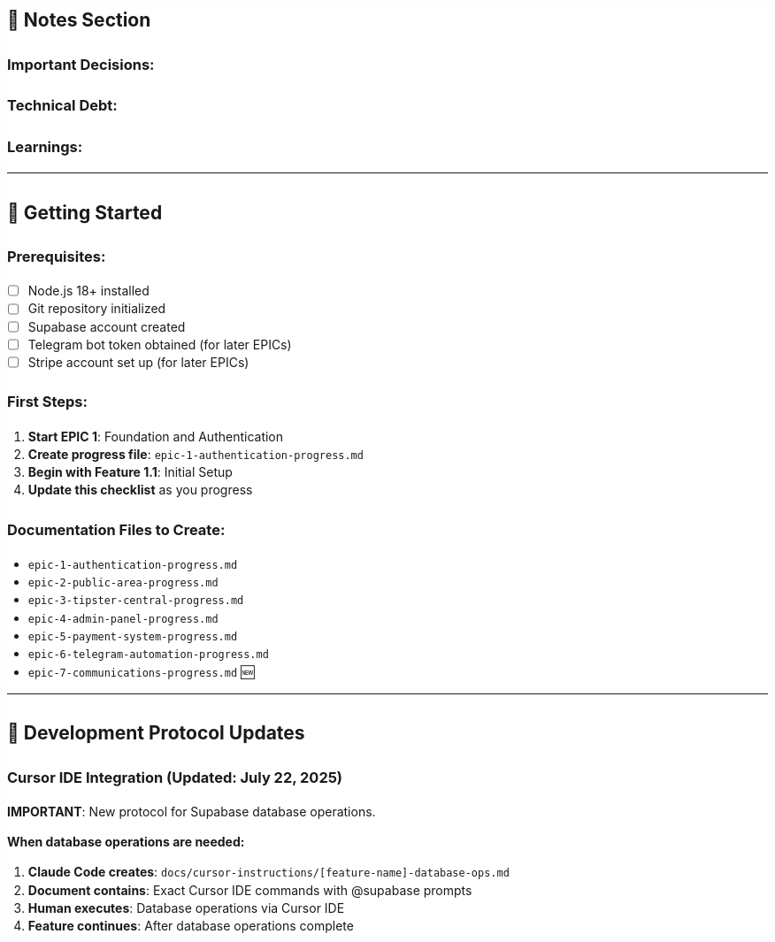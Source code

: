 ## 📝 Notes Section

### Important Decisions:


### Technical Debt:


### Learnings:


---

## 🚀 Getting Started

### Prerequisites:
- [ ] Node.js 18+ installed
- [ ] Git repository initialized
- [ ] Supabase account created
- [ ] Telegram bot token obtained (for later EPICs)
- [ ] Stripe account set up (for later EPICs)

### First Steps:
1. **Start EPIC 1**: Foundation and Authentication
2. **Create progress file**: `epic-1-authentication-progress.md`
3. **Begin with Feature 1.1**: Initial Setup
4. **Update this checklist** as you progress

### Documentation Files to Create:
- `epic-1-authentication-progress.md`
- `epic-2-public-area-progress.md`
- `epic-3-tipster-central-progress.md`
- `epic-4-admin-panel-progress.md`
- `epic-5-payment-system-progress.md`
- `epic-6-telegram-automation-progress.md`
- `epic-7-communications-progress.md` 🆕

---

## 🎯 Development Protocol Updates

### Cursor IDE Integration (Updated: July 22, 2025)
**IMPORTANT**: New protocol for Supabase database operations.

**When database operations are needed:**
1. **Claude Code creates**: `docs/cursor-instructions/[feature-name]-database-ops.md`
2. **Document contains**: Exact Cursor IDE commands with @supabase prompts
3. **Human executes**: Database operations via Cursor IDE
4. **Feature continues**: After database operations complete
